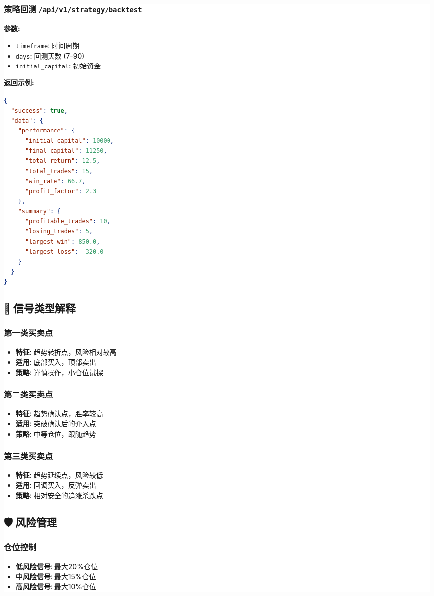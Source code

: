 ### 策略回测 `/api/v1/strategy/backtest`

**参数:**
- `timeframe`: 时间周期
- `days`: 回测天数 (7-90)
- `initial_capital`: 初始资金

**返回示例:**
```json
{
  "success": true,
  "data": {
    "performance": {
      "initial_capital": 10000,
      "final_capital": 11250,
      "total_return": 12.5,
      "total_trades": 15,
      "win_rate": 66.7,
      "profit_factor": 2.3
    },
    "summary": {
      "profitable_trades": 10,
      "losing_trades": 5,
      "largest_win": 850.0,
      "largest_loss": -320.0
    }
  }
}
```

## 🎯 信号类型解释

### 第一类买卖点
- **特征**: 趋势转折点，风险相对较高
- **适用**: 底部买入，顶部卖出
- **策略**: 谨慎操作，小仓位试探

### 第二类买卖点  
- **特征**: 趋势确认点，胜率较高
- **适用**: 突破确认后的介入点
- **策略**: 中等仓位，跟随趋势

### 第三类买卖点
- **特征**: 趋势延续点，风险较低
- **适用**: 回调买入，反弹卖出
- **策略**: 相对安全的追涨杀跌点

## 🛡️ 风险管理

### 仓位控制
- **低风险信号**: 最大20%仓位
- **中风险信号**: 最大15%仓位  
- **高风险信号**: 最大10%仓位
